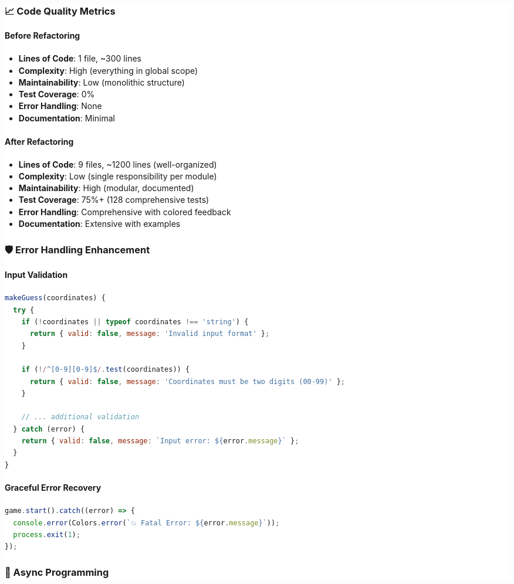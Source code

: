 ### 📈 Code Quality Metrics

#### **Before Refactoring**

- **Lines of Code**: 1 file, ~300 lines
- **Complexity**: High (everything in global scope)
- **Maintainability**: Low (monolithic structure)
- **Test Coverage**: 0%
- **Error Handling**: None
- **Documentation**: Minimal

#### **After Refactoring**

- **Lines of Code**: 9 files, ~1200 lines (well-organized)
- **Complexity**: Low (single responsibility per module)
- **Maintainability**: High (modular, documented)
- **Test Coverage**: 75%+ (128 comprehensive tests)
- **Error Handling**: Comprehensive with colored feedback
- **Documentation**: Extensive with examples

### 🛡️ Error Handling Enhancement

#### **Input Validation**

```javascript
makeGuess(coordinates) {
  try {
    if (!coordinates || typeof coordinates !== 'string') {
      return { valid: false, message: 'Invalid input format' };
    }

    if (!/^[0-9][0-9]$/.test(coordinates)) {
      return { valid: false, message: 'Coordinates must be two digits (00-99)' };
    }

    // ... additional validation
  } catch (error) {
    return { valid: false, message: `Input error: ${error.message}` };
  }
}
```

#### **Graceful Error Recovery**

```javascript
game.start().catch((error) => {
  console.error(Colors.error(`💥 Fatal Error: ${error.message}`));
  process.exit(1);
});
```

### 🔄 Async Programming
